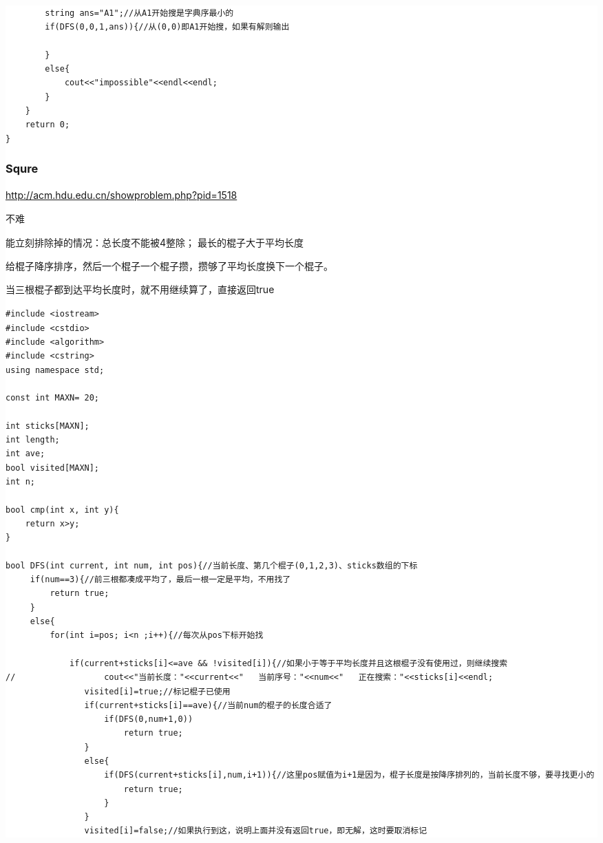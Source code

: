 ```
        string ans="A1";//从A1开始搜是字典序最小的
        if(DFS(0,0,1,ans)){//从(0,0)即A1开始搜，如果有解则输出

        }
        else{
            cout<<"impossible"<<endl<<endl;
        }
    }
    return 0;
}
```



### Squre

http://acm.hdu.edu.cn/showproblem.php?pid=1518

 不难

能立刻排除掉的情况：总长度不能被4整除； 最长的棍子大于平均长度



给棍子降序排序，然后一个棍子一个棍子攒，攒够了平均长度换下一个棍子。

当三根棍子都到达平均长度时，就不用继续算了，直接返回true

```
#include <iostream>
#include <cstdio>
#include <algorithm>
#include <cstring>
using namespace std;

const int MAXN= 20;

int sticks[MAXN];
int length;
int ave;
bool visited[MAXN];
int n;

bool cmp(int x, int y){
    return x>y;
}

bool DFS(int current, int num, int pos){//当前长度、第几个棍子(0,1,2,3)、sticks数组的下标
     if(num==3){//前三根都凑成平均了，最后一根一定是平均，不用找了
         return true;
     }
     else{
         for(int i=pos; i<n ;i++){//每次从pos下标开始找

             if(current+sticks[i]<=ave && !visited[i]){//如果小于等于平均长度并且这根棍子没有使用过，则继续搜索
//                  cout<<"当前长度："<<current<<"   当前序号："<<num<<"   正在搜索："<<sticks[i]<<endl;
                visited[i]=true;//标记棍子已使用
                if(current+sticks[i]==ave){//当前num的棍子的长度合适了
                    if(DFS(0,num+1,0))
                        return true;
                }
                else{
                    if(DFS(current+sticks[i],num,i+1)){//这里pos赋值为i+1是因为，棍子长度是按降序排列的，当前长度不够，要寻找更小的
                        return true;
                    }
                }
                visited[i]=false;//如果执行到这，说明上面并没有返回true，即无解，这时要取消标记
```